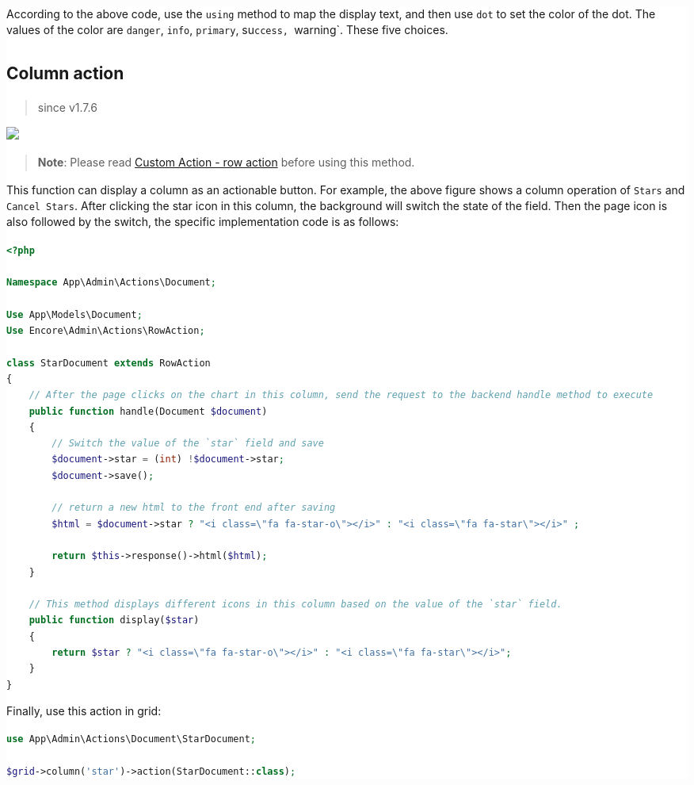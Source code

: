 According to the above code, use the `using` method to map the display text, and then use `dot` to set the color of the dot. The values ​​of the color are `danger`, `info`, `primary`, su`ccess, `warning`. These five choices.

## Column action

> since v1.7.6

![](https://user-images.githubusercontent.com/1479100/63958089-3eeea380-cabc-11e9-9a3e-0f3a22ae9756.png)

> **Note**: Please read [Custom Action - row action](/en/model-grid-column.md) before using this method.

This function can display a column as an actionable button. For example, the above figure shows a column operation of `Stars` and `Cancel Stars`. After clicking the star icon in this column, the background will switch the state of the field. Then the page icon is also followed by the switch, the specific implementation code is as follows:

```php
<?php

Namespace App\Admin\Actions\Document;

Use App\Models\Document;
Use Encore\Admin\Actions\RowAction;

class StarDocument extends RowAction
{
    // After the page clicks on the chart in this column, send the request to the backend handle method to execute
    public function handle(Document $document)
    {
        // Switch the value of the `star` field and save
        $document->star = (int) !$document->star;
        $document->save();

        // return a new html to the front end after saving
        $html = $document->star ? "<i class=\"fa fa-star-o\"></i>" : "<i class=\"fa fa-star\"></i>" ;

        return $this->response()->html($html);
    }

    // This method displays different icons in this column based on the value of the `star` field.
    public function display($star)
    {
        return $star ? "<i class=\"fa fa-star-o\"></i>" : "<i class=\"fa fa-star\"></i>";
    }
}
```

Finally, use this action in grid:

```php
use App\Admin\Actions\Document\StarDocument;

$grid->column('star')->action(StarDocument::class);
```
